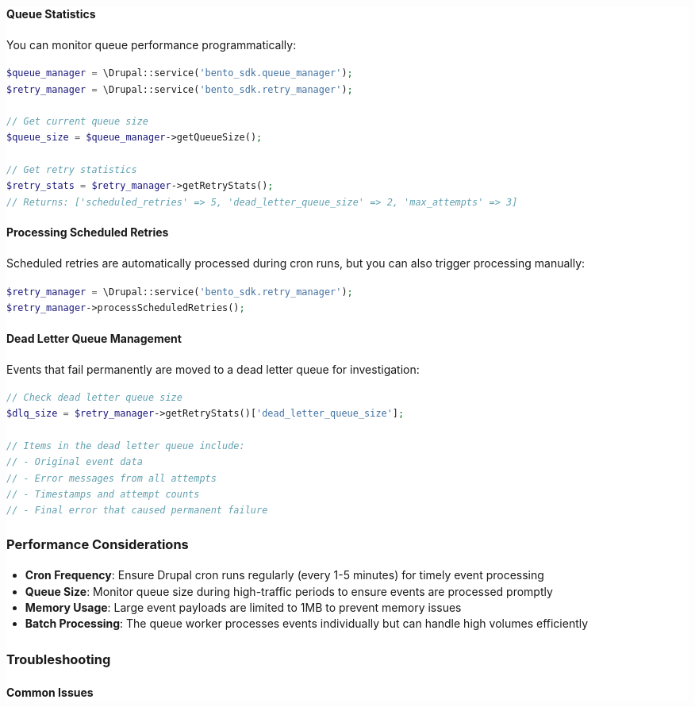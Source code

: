 #### Queue Statistics

You can monitor queue performance programmatically:

```php
$queue_manager = \Drupal::service('bento_sdk.queue_manager');
$retry_manager = \Drupal::service('bento_sdk.retry_manager');

// Get current queue size
$queue_size = $queue_manager->getQueueSize();

// Get retry statistics
$retry_stats = $retry_manager->getRetryStats();
// Returns: ['scheduled_retries' => 5, 'dead_letter_queue_size' => 2, 'max_attempts' => 3]
```

#### Processing Scheduled Retries

Scheduled retries are automatically processed during cron runs, but you can also trigger processing manually:

```php
$retry_manager = \Drupal::service('bento_sdk.retry_manager');
$retry_manager->processScheduledRetries();
```

#### Dead Letter Queue Management

Events that fail permanently are moved to a dead letter queue for investigation:

```php
// Check dead letter queue size
$dlq_size = $retry_manager->getRetryStats()['dead_letter_queue_size'];

// Items in the dead letter queue include:
// - Original event data
// - Error messages from all attempts
// - Timestamps and attempt counts
// - Final error that caused permanent failure
```

### Performance Considerations

- **Cron Frequency**: Ensure Drupal cron runs regularly (every 1-5 minutes) for timely event processing
- **Queue Size**: Monitor queue size during high-traffic periods to ensure events are processed promptly
- **Memory Usage**: Large event payloads are limited to 1MB to prevent memory issues
- **Batch Processing**: The queue worker processes events individually but can handle high volumes efficiently

### Troubleshooting

#### Common Issues
